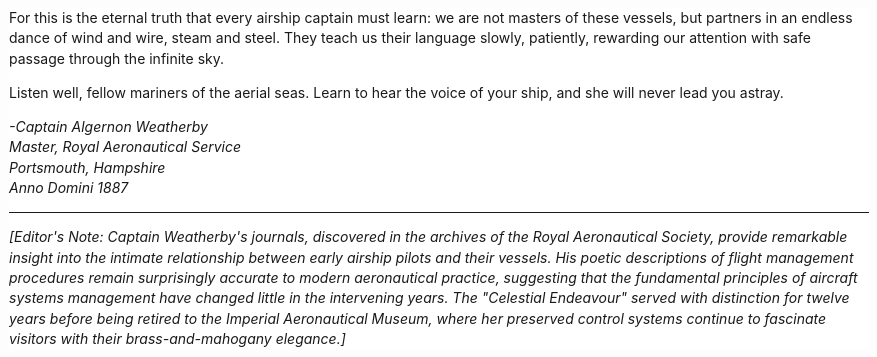 For this is the eternal truth that every airship captain must learn: we are not masters of these vessels, but partners in an endless dance of wind and wire, steam and steel. They teach us their language slowly, patiently, rewarding our attention with safe passage through the infinite sky.

Listen well, fellow mariners of the aerial seas. Learn to hear the voice of your ship, and she will never lead you astray.

*-Captain Algernon Weatherby*  
*Master, Royal Aeronautical Service*  
*Portsmouth, Hampshire*  
*Anno Domini 1887*

---

*[Editor's Note: Captain Weatherby's journals, discovered in the archives of the Royal Aeronautical Society, provide remarkable insight into the intimate relationship between early airship pilots and their vessels. His poetic descriptions of flight management procedures remain surprisingly accurate to modern aeronautical practice, suggesting that the fundamental principles of aircraft systems management have changed little in the intervening years. The "Celestial Endeavour" served with distinction for twelve years before being retired to the Imperial Aeronautical Museum, where her preserved control systems continue to fascinate visitors with their brass-and-mahogany elegance.]*
